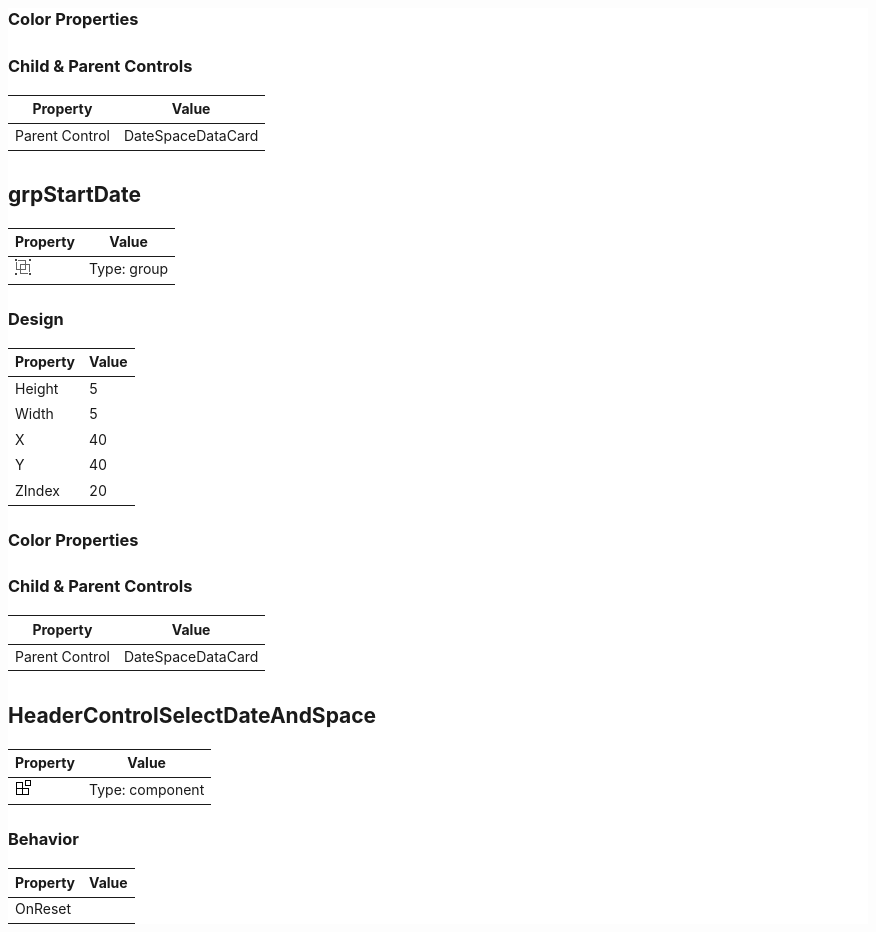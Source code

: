 ### Color Properties

### Child & Parent Controls

| Property       | Value             |
| -------------- | ----------------- |
| Parent Control | DateSpaceDataCard |

## grpStartDate

| Property                      | Value       |
| ----------------------------- | ----------- |
| ![group](resources/group.png) | Type: group |

### Design

| Property | Value |
| -------- | ----- |
| Height   | 5     |
| Width    | 5     |
| X        | 40    |
| Y        | 40    |
| ZIndex   | 20    |

### Color Properties

### Child & Parent Controls

| Property       | Value             |
| -------------- | ----------------- |
| Parent Control | DateSpaceDataCard |

## HeaderControlSelectDateAndSpace

| Property                              | Value           |
| ------------------------------------- | --------------- |
| ![component](resources/component.png) | Type: component |

### Behavior

| Property | Value |
| -------- | ----- |
| OnReset  |       |
